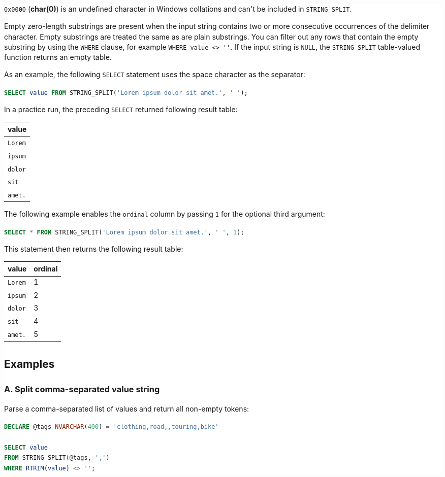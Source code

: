 `0x0000` (**char(0)**) is an undefined character in Windows collations and can't be included in `STRING_SPLIT`.

Empty zero-length substrings are present when the input string contains two or more consecutive occurrences of the delimiter character. Empty substrings are treated the same as are plain substrings. You can filter out any rows that contain the empty substring by using the `WHERE` clause, for example `WHERE value <> ''`. If the input string is `NULL`, the `STRING_SPLIT` table-valued function returns an empty table.

As an example, the following `SELECT` statement uses the space character as the separator:

```sql
SELECT value FROM STRING_SPLIT('Lorem ipsum dolor sit amet.', ' ');
```

In a practice run, the preceding `SELECT` returned following result table:

| value |
| --- |
| `Lorem` |
| `ipsum` |
| `dolor` |
| `sit` |
| `amet.` |

The following example enables the `ordinal` column by passing `1` for the optional third argument:

```sql
SELECT * FROM STRING_SPLIT('Lorem ipsum dolor sit amet.', ' ', 1);
```

This statement then returns the following result table:

| value | ordinal |
| --- | --- |
| `Lorem` | 1 |
| `ipsum` | 2 |
| `dolor` | 3 |
| `sit` | 4 |
| `amet.` | 5 |

## Examples

### A. Split comma-separated value string

Parse a comma-separated list of values and return all non-empty tokens:

```sql
DECLARE @tags NVARCHAR(400) = 'clothing,road,,touring,bike'

SELECT value
FROM STRING_SPLIT(@tags, ',')
WHERE RTRIM(value) <> '';
```
